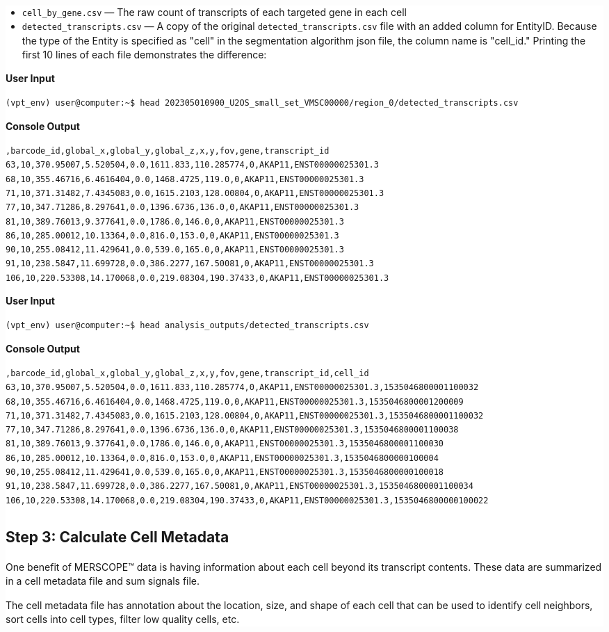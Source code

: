 - `cell_by_gene.csv` — The raw count of transcripts of each targeted gene in each cell
- `detected_transcripts.csv` — A copy of the original `detected_transcripts.csv` file with an added column for EntityID. Because the type of the Entity is specified as "cell" in the segmentation algorithm json file, the column name is "cell\_id."
	Printing the first 10 lines of each file demonstrates the difference:

**User Input**

```
(vpt_env) user@computer:~$ head 202305010900_U2OS_small_set_VMSC00000/region_0/detected_transcripts.csv
```

**Console Output**

```
,barcode_id,global_x,global_y,global_z,x,y,fov,gene,transcript_id
63,10,370.95007,5.520504,0.0,1611.833,110.285774,0,AKAP11,ENST00000025301.3
68,10,355.46716,6.4616404,0.0,1468.4725,119.0,0,AKAP11,ENST00000025301.3
71,10,371.31482,7.4345083,0.0,1615.2103,128.00804,0,AKAP11,ENST00000025301.3
77,10,347.71286,8.297641,0.0,1396.6736,136.0,0,AKAP11,ENST00000025301.3
81,10,389.76013,9.377641,0.0,1786.0,146.0,0,AKAP11,ENST00000025301.3
86,10,285.00012,10.13364,0.0,816.0,153.0,0,AKAP11,ENST00000025301.3
90,10,255.08412,11.429641,0.0,539.0,165.0,0,AKAP11,ENST00000025301.3
91,10,238.5847,11.699728,0.0,386.2277,167.50081,0,AKAP11,ENST00000025301.3
106,10,220.53308,14.170068,0.0,219.08304,190.37433,0,AKAP11,ENST00000025301.3
```

**User Input**

```
(vpt_env) user@computer:~$ head analysis_outputs/detected_transcripts.csv
```

**Console Output**

```
,barcode_id,global_x,global_y,global_z,x,y,fov,gene,transcript_id,cell_id
63,10,370.95007,5.520504,0.0,1611.833,110.285774,0,AKAP11,ENST00000025301.3,1535046800001100032
68,10,355.46716,6.4616404,0.0,1468.4725,119.0,0,AKAP11,ENST00000025301.3,1535046800001200009
71,10,371.31482,7.4345083,0.0,1615.2103,128.00804,0,AKAP11,ENST00000025301.3,1535046800001100032
77,10,347.71286,8.297641,0.0,1396.6736,136.0,0,AKAP11,ENST00000025301.3,1535046800001100038
81,10,389.76013,9.377641,0.0,1786.0,146.0,0,AKAP11,ENST00000025301.3,1535046800001100030
86,10,285.00012,10.13364,0.0,816.0,153.0,0,AKAP11,ENST00000025301.3,1535046800000100004
90,10,255.08412,11.429641,0.0,539.0,165.0,0,AKAP11,ENST00000025301.3,1535046800000100018
91,10,238.5847,11.699728,0.0,386.2277,167.50081,0,AKAP11,ENST00000025301.3,1535046800001100034
106,10,220.53308,14.170068,0.0,219.08304,190.37433,0,AKAP11,ENST00000025301.3,1535046800000100022
```

## Step 3: Calculate Cell Metadata

One benefit of MERSCOPE™ data is having information about each cell beyond its transcript contents. These data are summarized in a cell metadata file and sum signals file.

The cell metadata file has annotation about the location, size, and shape of each cell that can be used to identify cell neighbors, sort cells into cell types, filter low quality cells, etc.
